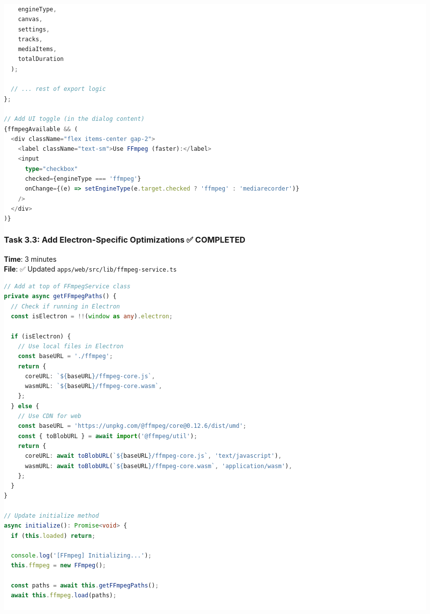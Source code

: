 ```typescript
    engineType,
    canvas,
    settings,
    tracks,
    mediaItems,
    totalDuration
  );
  
  // ... rest of export logic
};

// Add UI toggle (in the dialog content)
{ffmpegAvailable && (
  <div className="flex items-center gap-2">
    <label className="text-sm">Use FFmpeg (faster):</label>
    <input
      type="checkbox"
      checked={engineType === 'ffmpeg'}
      onChange={(e) => setEngineType(e.target.checked ? 'ffmpeg' : 'mediarecorder')}
    />
  </div>
)}
```

### Task 3.3: Add Electron-Specific Optimizations ✅ **COMPLETED**
**Time**: 3 minutes  
**File**: ✅ Updated `apps/web/src/lib/ffmpeg-service.ts`

```typescript
// Add at top of FFmpegService class
private async getFFmpegPaths() {
  // Check if running in Electron
  const isElectron = !!(window as any).electron;
  
  if (isElectron) {
    // Use local files in Electron
    const baseURL = './ffmpeg';
    return {
      coreURL: `${baseURL}/ffmpeg-core.js`,
      wasmURL: `${baseURL}/ffmpeg-core.wasm`,
    };
  } else {
    // Use CDN for web
    const baseURL = 'https://unpkg.com/@ffmpeg/core@0.12.6/dist/umd';
    const { toBlobURL } = await import('@ffmpeg/util');
    return {
      coreURL: await toBlobURL(`${baseURL}/ffmpeg-core.js`, 'text/javascript'),
      wasmURL: await toBlobURL(`${baseURL}/ffmpeg-core.wasm`, 'application/wasm'),
    };
  }
}

// Update initialize method
async initialize(): Promise<void> {
  if (this.loaded) return;
  
  console.log('[FFmpeg] Initializing...');
  this.ffmpeg = new FFmpeg();
  
  const paths = await this.getFFmpegPaths();
  await this.ffmpeg.load(paths);
  
```